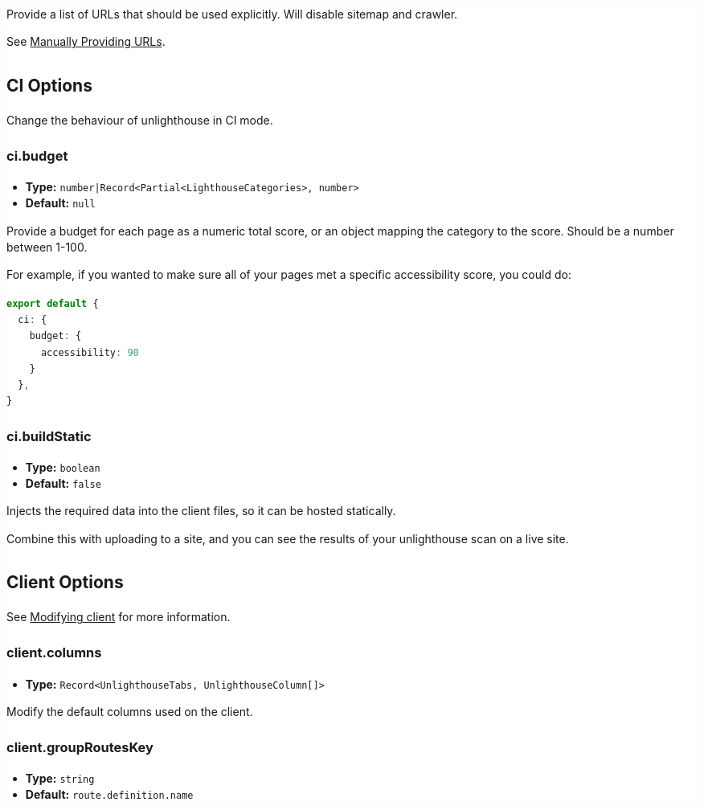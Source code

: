 Provide a list of URLs that should be used explicitly. Will disable sitemap and crawler.

See [Manually Providing URLs](/guide/guides/url-discovery#manually-providing-urls).

## CI Options

Change the behaviour of unlighthouse in CI mode.

### ci.budget

- **Type:** `number|Record<Partial<LighthouseCategories>, number>`
- **Default:** `null`

Provide a budget for each page as a numeric total score, or an object mapping the category to the score.
Should be a number between 1-100.

For example, if you wanted to make sure all of your pages met a specific accessibility score, you could do:

```ts
export default {
  ci: {
    budget: {
      accessibility: 90
    }
  },
}
```

### ci.buildStatic

- **Type:** `boolean`
- **Default:** `false`

Injects the required data into the client files, so it can be hosted statically.

Combine this with uploading to a site, and you can see the results of your unlighthouse scan on a live site.

## Client Options

See [Modifying client](/guide/recipes/client) for more information.

### client.columns

- **Type:** `Record<UnlighthouseTabs, UnlighthouseColumn[]>`

Modify the default columns used on the client.

### client.groupRoutesKey

- **Type:** `string`
- **Default:** `route.definition.name`
